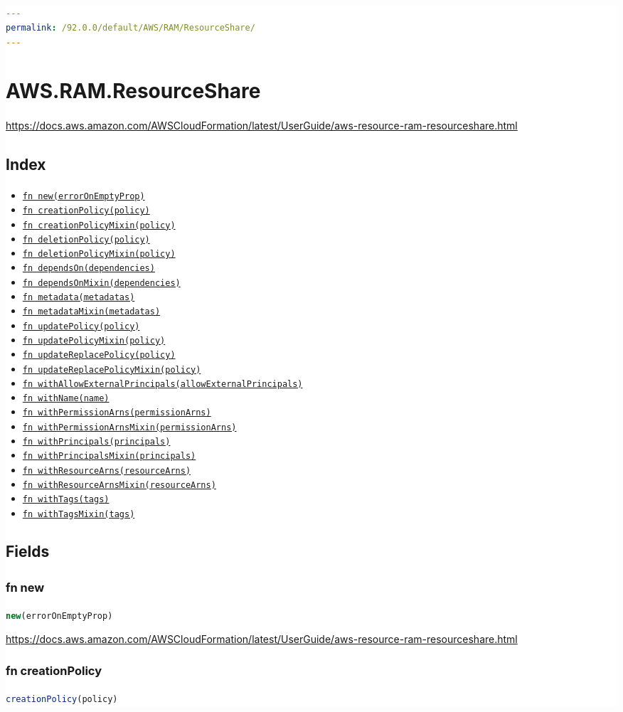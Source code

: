 ```yaml
---
permalink: /92.0.0/default/AWS/RAM/ResourceShare/
---
```


# AWS.RAM.ResourceShare

https://docs.aws.amazon.com/AWSCloudFormation/latest/UserGuide/aws-resource-ram-resourceshare.html

## Index

* [`fn new(errorOnEmptyProp)`](#fn-new)
* [`fn creationPolicy(policy)`](#fn-creationpolicy)
* [`fn creationPolicyMixin(policy)`](#fn-creationpolicymixin)
* [`fn deletionPolicy(policy)`](#fn-deletionpolicy)
* [`fn deletionPolicyMixin(policy)`](#fn-deletionpolicymixin)
* [`fn dependsOn(dependencies)`](#fn-dependson)
* [`fn dependsOnMixin(dependencies)`](#fn-dependsonmixin)
* [`fn metadata(metadatas)`](#fn-metadata)
* [`fn metadataMixin(metadatas)`](#fn-metadatamixin)
* [`fn updatePolicy(policy)`](#fn-updatepolicy)
* [`fn updatePolicyMixin(policy)`](#fn-updatepolicymixin)
* [`fn updateReplacePolicy(policy)`](#fn-updatereplacepolicy)
* [`fn updateReplacePolicyMixin(policy)`](#fn-updatereplacepolicymixin)
* [`fn withAllowExternalPrincipals(allowExternalPrincipals)`](#fn-withallowexternalprincipals)
* [`fn withName(name)`](#fn-withname)
* [`fn withPermissionArns(permissionArns)`](#fn-withpermissionarns)
* [`fn withPermissionArnsMixin(permissionArns)`](#fn-withpermissionarnsmixin)
* [`fn withPrincipals(principals)`](#fn-withprincipals)
* [`fn withPrincipalsMixin(principals)`](#fn-withprincipalsmixin)
* [`fn withResourceArns(resourceArns)`](#fn-withresourcearns)
* [`fn withResourceArnsMixin(resourceArns)`](#fn-withresourcearnsmixin)
* [`fn withTags(tags)`](#fn-withtags)
* [`fn withTagsMixin(tags)`](#fn-withtagsmixin)

## Fields

### fn new

```ts
new(errorOnEmptyProp)
```

https://docs.aws.amazon.com/AWSCloudFormation/latest/UserGuide/aws-resource-ram-resourceshare.html

### fn creationPolicy

```ts
creationPolicy(policy)
```

